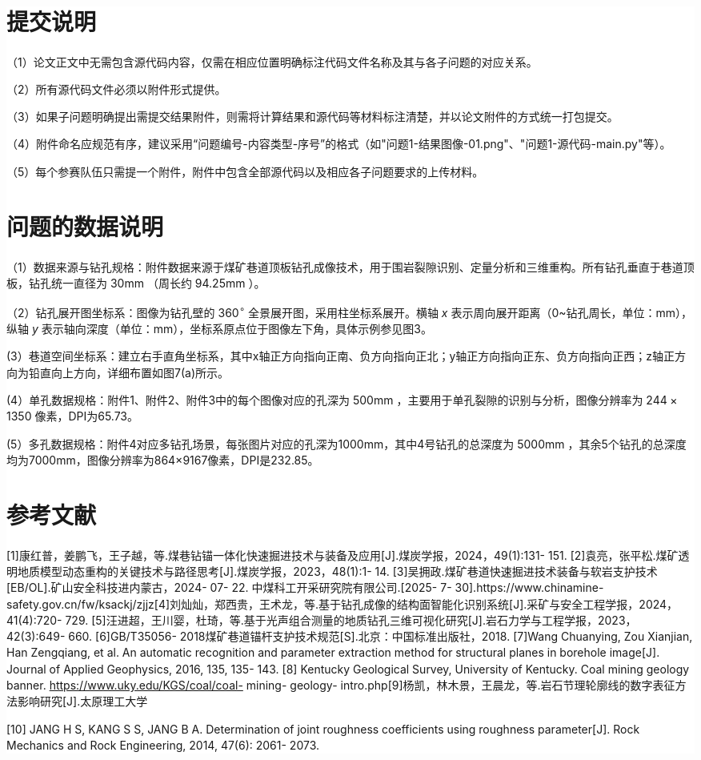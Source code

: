# 提交说明

（1）论文正文中无需包含源代码内容，仅需在相应位置明确标注代码文件名称及其与各子问题的对应关系。

（2）所有源代码文件必须以附件形式提供。

（3）如果子问题明确提出需提交结果附件，则需将计算结果和源代码等材料标注清楚，并以论文附件的方式统一打包提交。

（4）附件命名应规范有序，建议采用“问题编号-内容类型-序号”的格式（如"问题1-结果图像-01.png"、"问题1-源代码-main.py"等）。

（5）每个参赛队伍只需提一个附件，附件中包含全部源代码以及相应各子问题要求的上传材料。

# 问题的数据说明

（1）数据来源与钻孔规格：附件数据来源于煤矿巷道顶板钻孔成像技术，用于围岩裂隙识别、定量分析和三维重构。所有钻孔垂直于巷道顶板，钻孔统一直径为  $30\mathrm{mm}$  （周长约  $94.25\mathrm{mm}$  ）。

（2）钻孔展开图坐标系：图像为钻孔壁的  $360^{\circ}$  全景展开图，采用柱坐标系展开。横轴  $x$  表示周向展开距离（0~钻孔周长，单位：mm），纵轴  $y$  表示轴向深度（单位：mm），坐标系原点位于图像左下角，具体示例参见图3。

(3）巷道空间坐标系：建立右手直角坐标系，其中x轴正方向指向正南、负方向指向正北；y轴正方向指向正东、负方向指向正西；z轴正方向为铅直向上方向，详细布置如图7(a)所示。

(4）单孔数据规格：附件1、附件2、附件3中的每个图像对应的孔深为 $500\mathrm{mm}$ ，主要用于单孔裂隙的识别与分析，图像分辨率为 $244\times 1350$ 像素，DPI为65.73。

(5）多孔数据规格：附件4对应多钻孔场景，每张图片对应的孔深为1000mm，其中4号钻孔的总深度为 $5000\mathrm{mm}$ ，其余5个钻孔的总深度均为7000mm，图像分辨率为864×9167像素，DPI是232.85。

# 参考文献

[1]康红普，姜鹏飞，王子越，等.煤巷钻锚一体化快速掘进技术与装备及应用[J].煤炭学报，2024，49(1):131- 151. [2]袁亮，张平松.煤矿透明地质模型动态重构的关键技术与路径思考[J].煤炭学报，2023，48(1):1- 14. [3]吴拥政.煤矿巷道快速掘进技术装备与软岩支护技术[EB/OL].矿山安全科技进内蒙古，2024- 07- 22. 中煤科工开采研究院有限公司.[2025- 7- 30].https://www.chinamine- safety.gov.cn/fw/ksackj/zjjz[4]刘灿灿，郑西贵，王术龙，等.基于钻孔成像的结构面智能化识别系统[J].采矿与安全工程学报，2024，41(4):720- 729. [5]汪进超，王川婴，杜琦，等.基于光声组合测量的地质钻孔三维可视化研究[J].岩石力学与工程学报，2023，42(3):649- 660. [6]GB/T35056- 2018煤矿巷道锚杆支护技术规范[S].北京：中国标准出版社，2018. [7]Wang Chuanying, Zou Xianjian, Han Zengqiang, et al. An automatic recognition and parameter extraction method for structural planes in borehole image[J]. Journal of Applied Geophysics, 2016, 135, 135- 143. [8] Kentucky Geological Survey, University of Kentucky. Coal mining geology banner. https://www.uky.edu/KGS/coal/coal- mining- geology- intro.php[9]杨凯，林木景，王晨龙，等.岩石节理轮廓线的数字表征方法影响研究[J].太原理工大学

[10] JANG H S, KANG S S, JANG B A. Determination of joint roughness coefficients using roughness parameter[J]. Rock Mechanics and Rock Engineering, 2014, 47(6): 2061- 2073.